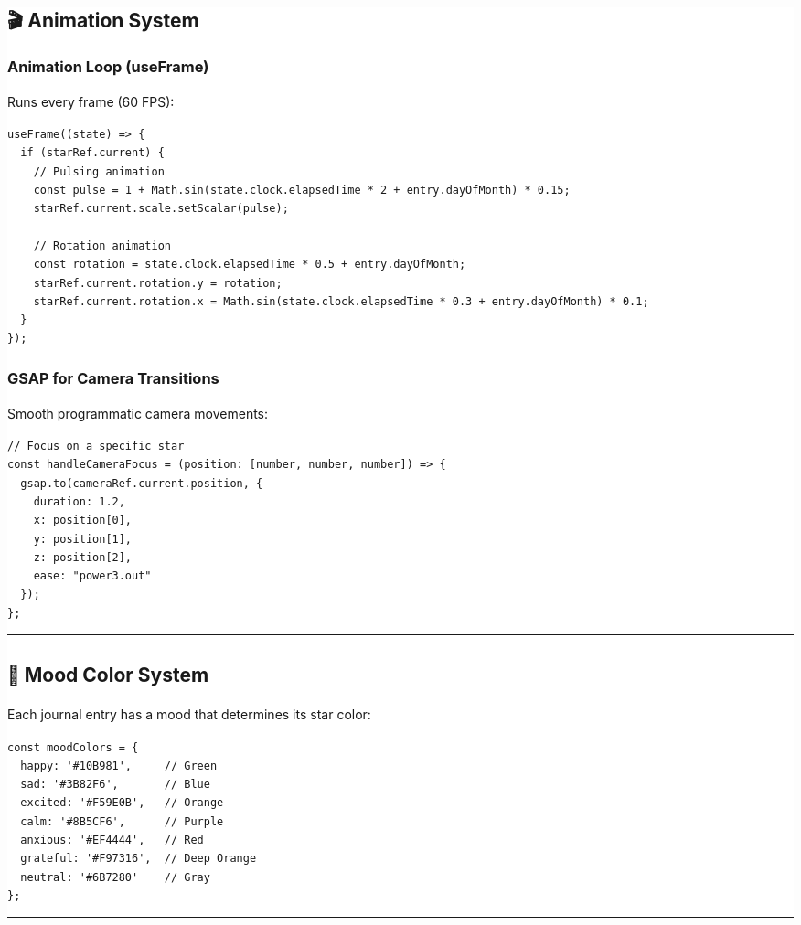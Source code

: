
## 🎬 Animation System

### Animation Loop (useFrame)
Runs every frame (60 FPS):

```tsx
useFrame((state) => {
  if (starRef.current) {
    // Pulsing animation
    const pulse = 1 + Math.sin(state.clock.elapsedTime * 2 + entry.dayOfMonth) * 0.15;
    starRef.current.scale.setScalar(pulse);
    
    // Rotation animation
    const rotation = state.clock.elapsedTime * 0.5 + entry.dayOfMonth;
    starRef.current.rotation.y = rotation;
    starRef.current.rotation.x = Math.sin(state.clock.elapsedTime * 0.3 + entry.dayOfMonth) * 0.1;
  }
});
```

### GSAP for Camera Transitions
Smooth programmatic camera movements:

```tsx
// Focus on a specific star
const handleCameraFocus = (position: [number, number, number]) => {
  gsap.to(cameraRef.current.position, {
    duration: 1.2,
    x: position[0],
    y: position[1],
    z: position[2],
    ease: "power3.out"
  });
};
```

---

## 🎨 Mood Color System

Each journal entry has a mood that determines its star color:

```tsx
const moodColors = {
  happy: '#10B981',     // Green
  sad: '#3B82F6',       // Blue
  excited: '#F59E0B',   // Orange
  calm: '#8B5CF6',      // Purple
  anxious: '#EF4444',   // Red
  grateful: '#F97316',  // Deep Orange
  neutral: '#6B7280'    // Gray
};
```

---